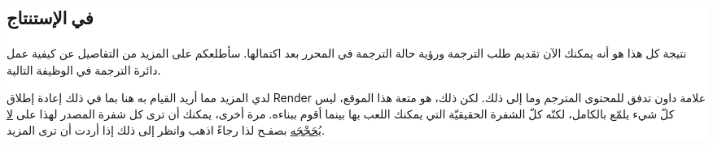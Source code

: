 ## في الإستنتاج

نتيجة كل هذا هو أنه يمكنك الآن تقديم طلب الترجمة ورؤية حالة الترجمة في المحرر بعد اكتمالها. سأطلعكم على المزيد من التفاصيل عن كيفية عمل دائرة الترجمة في الوظيفة التالية.

لدي المزيد مما أريد القيام به هنا بما في ذلك إعادة إطلاق Render علامة داون تدفق للمحتوى المترجم وما إلى ذلك. لكن ذلك، هو متعة هذا الموقع، ليس كلّ شيء يلمّع بالكامل، لكنّه كلّ الشفرة الحقيقيّة التي يمكنك اللعب بها بينما أقوم ببناءه.
مرة أخرى، يمكنك أن ترى كل شفرة المصدر لهذا على [لا يُحَجْجَه](https://github.com/scottgal/mostlylucidweb) بصفـح لذا رجاءً اذهب وانظر إلى ذلك إذا أردت أن ترى المزيد.